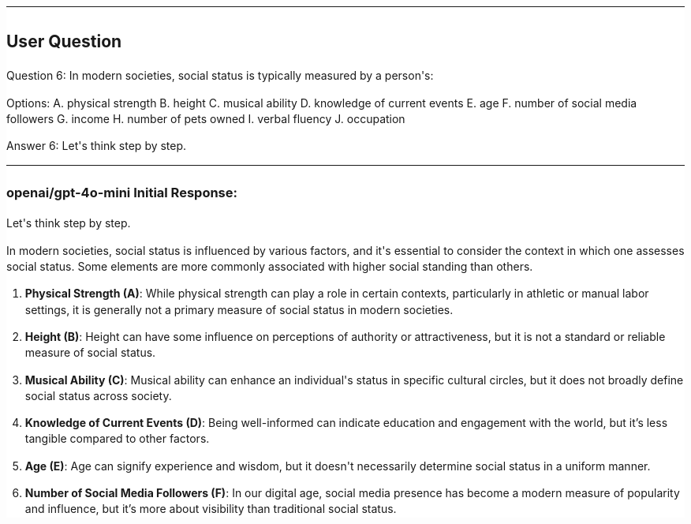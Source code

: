 
[//]: # (2024-11-17 19:42:21)

---




[//]: # (2024-11-17 19:42:21)
## User Question


[//]: # (2024-11-17 19:42:21)
Question 6: In modern societies, social status is typically measured by a person's:

Options: A. physical strength
B. height
C. musical ability
D. knowledge of current events
E. age
F. number of social media followers
G. income
H. number of pets owned
I. verbal fluency
J. occupation

Answer 6: Let's think step by step.




[//]: # (2024-11-17 19:42:21)

---




[//]: # (2024-11-17 19:42:27)
### openai/gpt-4o-mini Initial Response:


[//]: # (2024-11-17 19:42:27)
Let's think step by step.

In modern societies, social status is influenced by various factors, and it's essential to consider the context in which one assesses social status. Some elements are more commonly associated with higher social standing than others.

1. **Physical Strength (A)**: While physical strength can play a role in certain contexts, particularly in athletic or manual labor settings, it is generally not a primary measure of social status in modern societies.

2. **Height (B)**: Height can have some influence on perceptions of authority or attractiveness, but it is not a standard or reliable measure of social status.

3. **Musical Ability (C)**: Musical ability can enhance an individual's status in specific cultural circles, but it does not broadly define social status across society.

4. **Knowledge of Current Events (D)**: Being well-informed can indicate education and engagement with the world, but it’s less tangible compared to other factors.

5. **Age (E)**: Age can signify experience and wisdom, but it doesn't necessarily determine social status in a uniform manner.

6. **Number of Social Media Followers (F)**: In our digital age, social media presence has become a modern measure of popularity and influence, but it’s more about visibility than traditional social status.


[//]: # (2024-11-17 19:42:32)
[//]: # (2024-11-17 19:42:32)
[//]: # (2024-11-17 19:42:32)
[//]: # (2024-11-17 19:42:38)
[//]: # (2024-11-17 19:42:38)
[//]: # (2024-11-17 19:42:38)
[//]: # (2024-11-17 19:42:42)
[//]: # (2024-11-17 19:42:42)
[//]: # (2024-11-17 19:42:42)
[//]: # (2024-11-17 19:42:48)
[//]: # (2024-11-17 19:42:48)
[//]: # (2024-11-17 19:42:48)
[//]: # (2024-11-17 19:42:50)
[//]: # (2024-11-17 19:42:50)
[//]: # (2024-11-17 19:42:50)
[//]: # (2024-11-17 19:42:50)
[//]: # (2024-11-17 19:42:50)
[//]: # (2024-11-17 19:42:50)
[//]: # (2024-11-17 19:42:53)
[//]: # (2024-11-17 19:42:53)
[//]: # (2024-11-17 19:42:53)
[//]: # (2024-11-17 19:42:55)
[//]: # (2024-11-17 19:42:55)
[//]: # (2024-11-17 19:42:55)
[//]: # (2024-11-17 19:43:00)
[//]: # (2024-11-17 19:43:00)
[//]: # (2024-11-17 19:43:00)
[//]: # (2024-11-17 19:43:02)
[//]: # (2024-11-17 19:43:02)
[//]: # (2024-11-17 19:43:02)